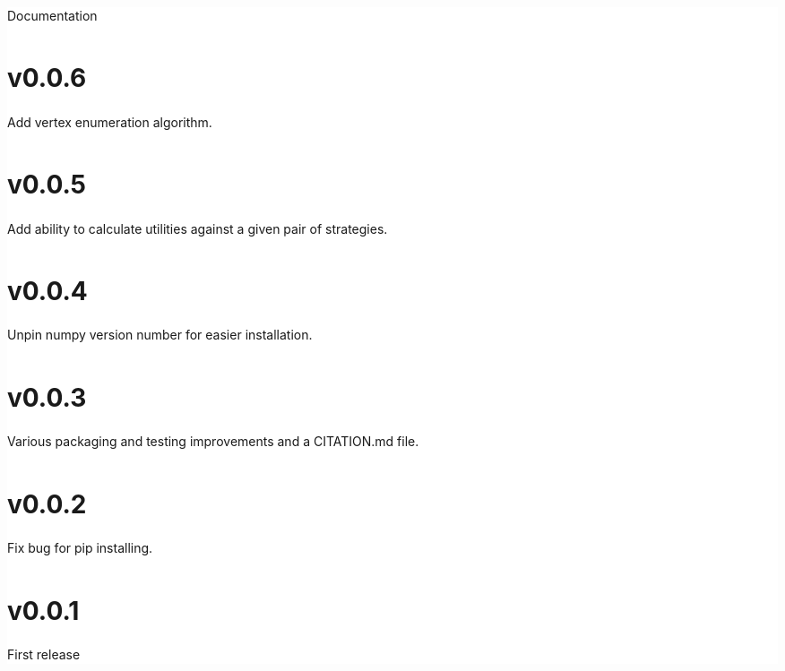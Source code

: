 Documentation

# v0.0.6

Add vertex enumeration algorithm.

# v0.0.5

Add ability to calculate utilities against a given pair of strategies.

# v0.0.4

Unpin numpy version number for easier installation.

# v0.0.3

Various packaging and testing improvements and a CITATION.md file.

# v0.0.2

Fix bug for pip installing.

# v0.0.1

First release
